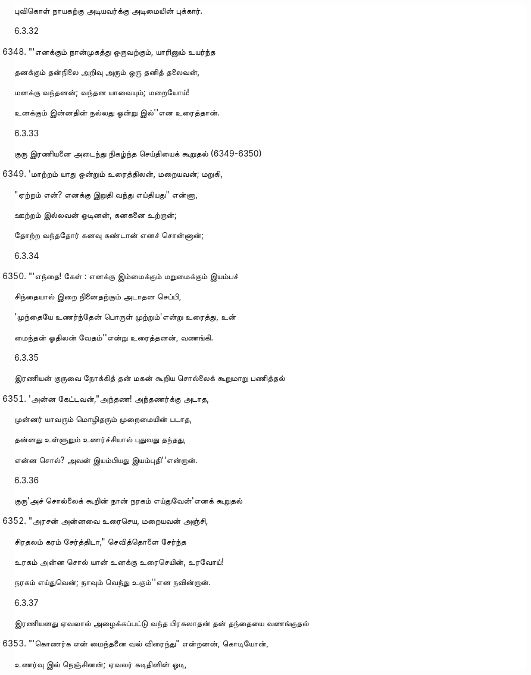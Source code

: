 புவிகொள் நாயகற்கு அடியவர்க்கு அடிமையின் புக்கார்.

 6.3.32  

6348. "'எனக்கும் நான்முகத்து ஒருவற்கும், யாரினும் உயர்ந்த  

தனக்கும் தன்நிலை அறிவு அரும் ஒரு தனித் தலைவன்,  

மனக்கு வந்தனன்; வந்தன யாவையும்; மறையோய்!  

உனக்கும் இன்னதின் நல்லது ஒன்று இல்''என உரைத்தான்.

 6.3.33  

குரு இரணியனை அடைந்து நிகழ்ந்த செய்தியைக் கூறுதல் (6349-6350)  

6349. 'மாற்றம் யாது ஒன்றும் உரைத்திலன், மறையவன்; மறுகி,  

"ஏற்றம் என்? எனக்கு இறுதி வந்து எய்தியது" என்னா,  

ஊற்றம் இல்லவன் ஓடினன், கனகனை உற்றான்;  

தோற்ற வந்ததோர் கனவு கண்டான் எனச் சொன்னான்;

 6.3.34  

6350. "'எந்தை! கேள் : எனக்கு இம்மைக்கும் மறுமைக்கும் இயம்பச்  

சிந்தையால் இறை நினைதற்கும் அடாதன செப்பி,  

'முந்தையே உணர்ந்தேன் பொருள் முற்றும்'என்று உரைத்து, உன்  

மைந்தன் ஓதிலன் வேதம்''என்று உரைத்தனன், வணங்கி.

 6.3.35  

இரணியன் குருவை நோக்கித் தன் மகன் கூறிய சொல்லைக் கூறுமாறு பணித்தல்  

6351. 'அன்ன கேட்டவன்,"அந்தண! அந்தணர்க்கு அடாத,  

முன்னர் யாவரும் மொழிதரும் முறைமையின் படாத,  

தன்னது உள்ளுறும் உணர்ச்சியால் புதுவது தந்தது,  

என்ன சொல்? அவன் இயம்பியது இயம்புதி''என்றான்.

 6.3.36  

குரு'அச் சொல்லைக் கூறின் நான் நரகம் எய்துவேன்'எனக் கூறுதல்  

6352. "அரசன் அன்னவை உரைசெய, மறையவன் அஞ்சி,  

சிரதலம் கரம் சேர்த்திடா," செவித்தொளை சேர்ந்த  

உரகம் அன்ன சொல் யான் உனக்கு உரைசெயின், உரவோய்!  

நரகம் எய்துவென்; நாவும் வெந்து உகும்''என நவின்றான்.

 6.3.37  

இரணியனது ஏவலால் அழைக்கப்பட்டு வந்த பிரகலாதன் தன் தந்தையை வணங்குதல்  

6353. "'கொணர்க என் மைந்தனை வல் விரைந்து" என்றனன், கொடியோன்,  

உணர்வு இல் நெஞ்சினன்; ஏவலர் கடிதினின் ஓடி,  

